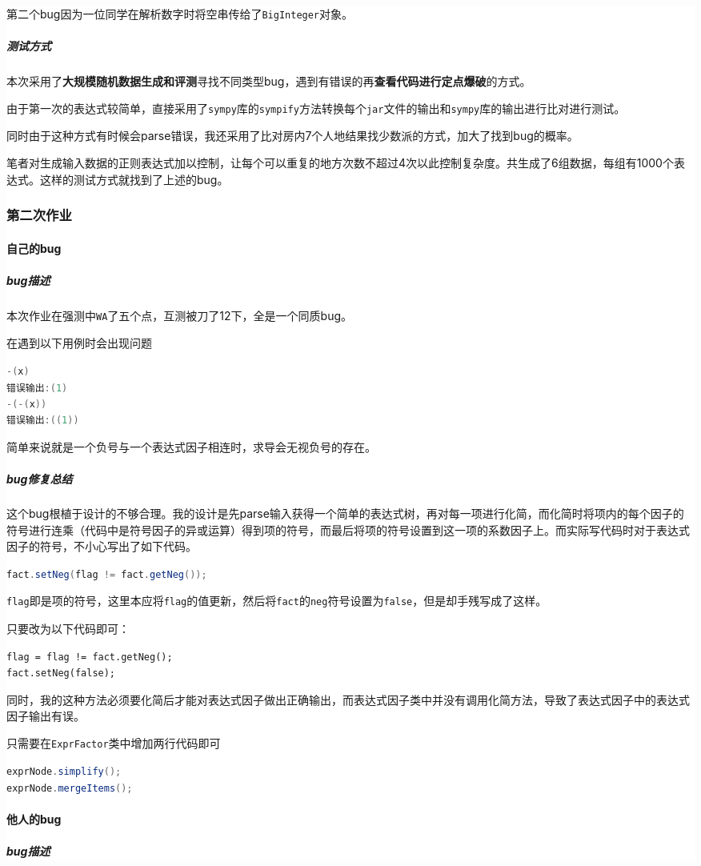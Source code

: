第二个bug因为一位同学在解析数字时将空串传给了`BigInteger`对象。

##### 测试方式

本次采用了**大规模随机数据生成和评测**寻找不同类型bug，遇到有错误的再**查看代码进行定点爆破**的方式。

由于第一次的表达式较简单，直接采用了`sympy`库的`sympify`方法转换每个`jar`文件的输出和`sympy`库的输出进行比对进行测试。

同时由于这种方式有时候会parse错误，我还采用了比对房内7个人地结果找少数派的方式，加大了找到bug的概率。

笔者对生成输入数据的正则表达式加以控制，让每个可以重复的地方次数不超过4次以此控制复杂度。共生成了6组数据，每组有1000个表达式。这样的测试方式就找到了上述的bug。

### 第二次作业

#### 自己的bug

##### bug描述

本次作业在强测中`WA`了五个点，互测被刀了12下，全是一个同质bug。

在遇到以下用例时会出现问题

```java
-(x)
错误输出:(1)
-(-(x))
错误输出:((1))
```

简单来说就是一个负号与一个表达式因子相连时，求导会无视负号的存在。

##### bug修复总结

这个bug根植于设计的不够合理。我的设计是先parse输入获得一个简单的表达式树，再对每一项进行化简，而化简时将项内的每个因子的符号进行连乘（代码中是符号因子的异或运算）得到项的符号，而最后将项的符号设置到这一项的系数因子上。而实际写代码时对于表达式因子的符号，不小心写出了如下代码。

```java
fact.setNeg(flag != fact.getNeg());
```

`flag`即是项的符号，这里本应将`flag`的值更新，然后将`fact`的`neg`符号设置为`false`，但是却手残写成了这样。

只要改为以下代码即可：

```
flag = flag != fact.getNeg();
fact.setNeg(false);
```

同时，我的这种方法必须要化简后才能对表达式因子做出正确输出，而表达式因子类中并没有调用化简方法，导致了表达式因子中的表达式因子输出有误。

只需要在`ExprFactor`类中增加两行代码即可

```java
exprNode.simplify();
exprNode.mergeItems();
```

#### 他人的bug

##### bug描述
